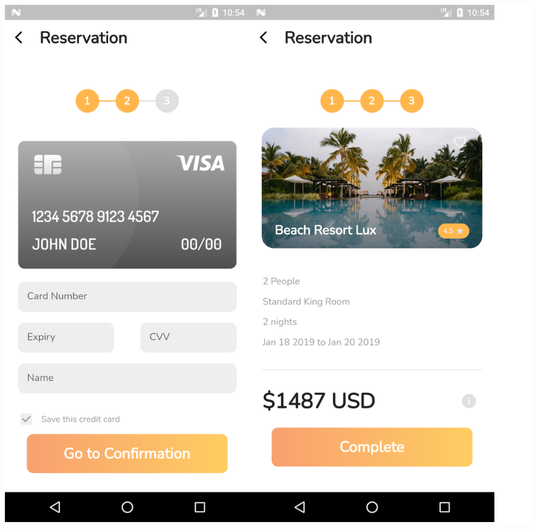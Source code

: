 <img src="https://github.com/ishifr/resort/blob/main/screenshots/%237Screenshot.png" width="400"><img src="https://github.com/ishifr/resort/blob/main/screenshots/%238Screenshot.png" width="400">